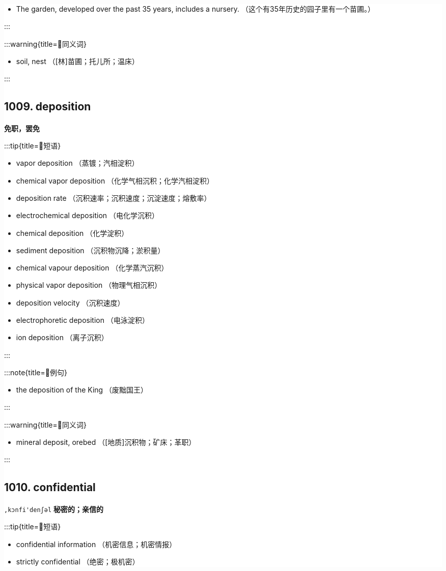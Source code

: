 - The garden, developed over the past 35 years, includes a nursery. （这个有35年历史的园子里有一个苗圃。）

:::

:::warning{title=🤔同义词}

- soil, nest （[林]苗圃；托儿所；温床）

:::


## 1009. deposition

**免职，罢免**

:::tip{title=🤩短语}

- vapor deposition （蒸镀；汽相淀积）

- chemical vapor deposition （化学气相沉积；化学汽相淀积）

- deposition rate （沉积速率；沉积速度；沉淀速度；熔敷率）

- electrochemical deposition （电化学沉积）

- chemical deposition （化学淀积）

- sediment deposition （沉积物沉降；淤积量）

- chemical vapour deposition （化学蒸汽沉积）

- physical vapor deposition （物理气相沉积）

- deposition velocity （沉积速度）

- electrophoretic deposition （电泳淀积）

- ion deposition （离子沉积）

:::

:::note{title=🎤例句}

- the deposition of the King （废黜国王）

:::

:::warning{title=🤔同义词}

- mineral deposit, orebed （[地质]沉积物；矿床；革职）

:::


## 1010. confidential

`,kɔnfi'denʃəl`  **秘密的；亲信的**

:::tip{title=🤩短语}

- confidential information （机密信息；机密情报）

- strictly confidential （绝密；极机密）
